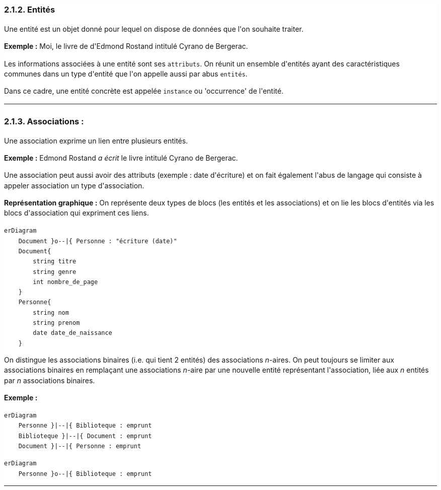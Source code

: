 ### 2.1.2. Entités
Une entité est un objet donné pour lequel on dispose de données que l'on souhaite traiter.

**Exemple :**
Moi, le livre de d'Edmond Rostand intitulé Cyrano de Bergerac.

Les informations associées à une entité sont ses `attributs`. On réunit un ensemble d'entités ayant des caractéristiques communes dans un type d'entité que l'on appelle aussi par abus `entités`.

Dans ce cadre, une entité concrète est appelée `instance` ou 'occurrence' de l'entité.

---
### 2.1.3. Associations :
Une association exprime un lien entre plusieurs entités.

**Exemple :**
Edmond Rostand *a écrit* le livre intitulé Cyrano de Bergerac.

Une association peut aussi avoir des attributs (exemple : date d'écriture) et on fait également l'abus de langage qui consiste à appeler association un type d'association.

**Représentation graphique :**
On représente deux types de blocs (les entités et les associations) et on lie les blocs d'entités via les blocs d'association qui expriment ces liens.

```mermaid
erDiagram
    Document }o--|{ Personne : "écriture (date)"
    Document{
        string titre
        string genre
        int nombre_de_page
    }
    Personne{
        string nom
        string prenom
        date date_de_naissance
    }
```

On distingue les associations binaires (i.e. qui tient 2 entités) des associations $n$-aires. On peut toujours se limiter aux associations binaires en remplaçant une associations $n$-aire par une nouvelle entité représentant l'association, liée aux $n$ entités par $n$ associations binaires.

**Exemple :**
```mermaid
erDiagram
    Personne }|--|{ Biblioteque : emprunt
    Biblioteque }|--|{ Document : emprunt
    Document }|--|{ Personne : emprunt
```

```mermaid
erDiagram 
    Personne }o--|{ Biblioteque : emprunt
```

---
